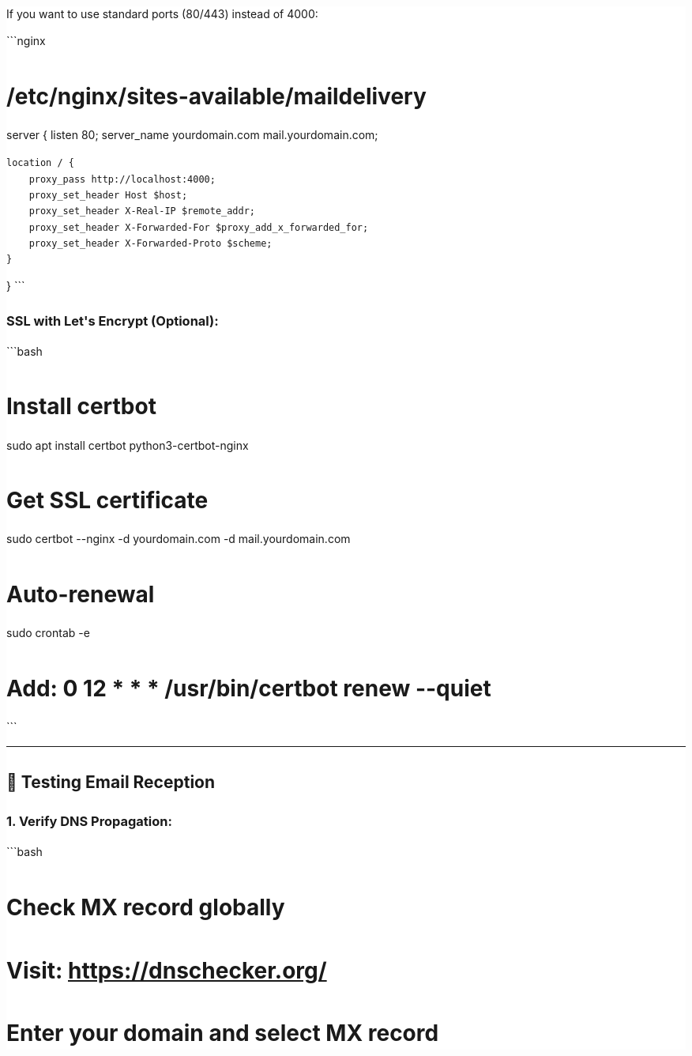 If you want to use standard ports (80/443) instead of 4000:

\`\`\`nginx
# /etc/nginx/sites-available/maildelivery
server {
    listen 80;
    server_name yourdomain.com mail.yourdomain.com;

    location / {
        proxy_pass http://localhost:4000;
        proxy_set_header Host $host;
        proxy_set_header X-Real-IP $remote_addr;
        proxy_set_header X-Forwarded-For $proxy_add_x_forwarded_for;
        proxy_set_header X-Forwarded-Proto $scheme;
    }
}
\`\`\`

### **SSL with Let's Encrypt (Optional):**
\`\`\`bash
# Install certbot
sudo apt install certbot python3-certbot-nginx

# Get SSL certificate
sudo certbot --nginx -d yourdomain.com -d mail.yourdomain.com

# Auto-renewal
sudo crontab -e
# Add: 0 12 * * * /usr/bin/certbot renew --quiet
\`\`\`

---

## 📧 Testing Email Reception

### **1. Verify DNS Propagation:**
\`\`\`bash
# Check MX record globally
# Visit: https://dnschecker.org/
# Enter your domain and select MX record
